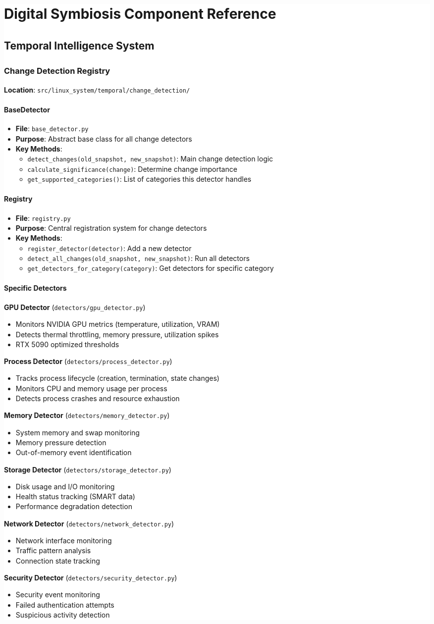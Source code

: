 # Digital Symbiosis Component Reference

## Temporal Intelligence System

### Change Detection Registry
**Location**: `src/linux_system/temporal/change_detection/`

#### BaseDetector
- **File**: `base_detector.py`
- **Purpose**: Abstract base class for all change detectors
- **Key Methods**:
  - `detect_changes(old_snapshot, new_snapshot)`: Main change detection logic
  - `calculate_significance(change)`: Determine change importance
  - `get_supported_categories()`: List of categories this detector handles

#### Registry  
- **File**: `registry.py`
- **Purpose**: Central registration system for change detectors
- **Key Methods**:
  - `register_detector(detector)`: Add a new detector
  - `detect_all_changes(old_snapshot, new_snapshot)`: Run all detectors
  - `get_detectors_for_category(category)`: Get detectors for specific category

#### Specific Detectors

**GPU Detector** (`detectors/gpu_detector.py`)
- Monitors NVIDIA GPU metrics (temperature, utilization, VRAM)
- Detects thermal throttling, memory pressure, utilization spikes
- RTX 5090 optimized thresholds

**Process Detector** (`detectors/process_detector.py`)  
- Tracks process lifecycle (creation, termination, state changes)
- Monitors CPU and memory usage per process
- Detects process crashes and resource exhaustion

**Memory Detector** (`detectors/memory_detector.py`)
- System memory and swap monitoring
- Memory pressure detection
- Out-of-memory event identification

**Storage Detector** (`detectors/storage_detector.py`)
- Disk usage and I/O monitoring
- Health status tracking (SMART data)
- Performance degradation detection

**Network Detector** (`detectors/network_detector.py`)
- Network interface monitoring
- Traffic pattern analysis
- Connection state tracking

**Security Detector** (`detectors/security_detector.py`) 
- Security event monitoring
- Failed authentication attempts
- Suspicious activity detection
